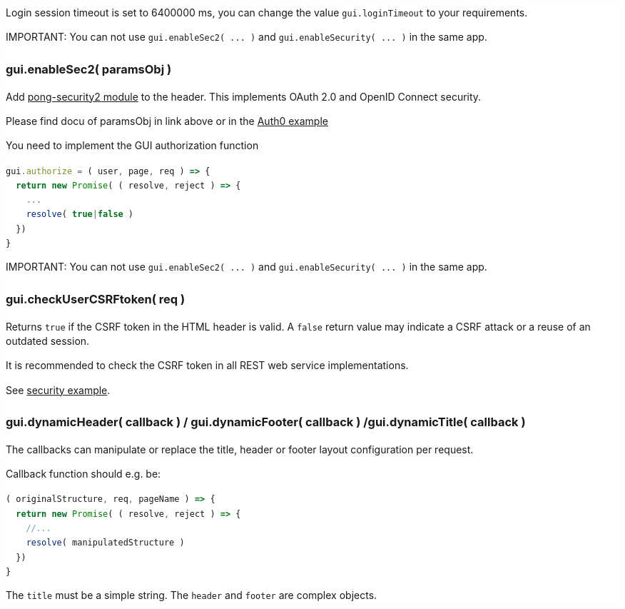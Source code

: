 Login session timeout is set to 6400000 ms, 
you can change the value `gui.loginTimeout` to your requirements.

IMPORTANT: You can not use `gui.enableSec2( ... )`
and `gui.enableSecurity( ... )` in the same app.


### gui.enableSec2( paramsObj )
Add [pong-security2 module](https://github.com/ma-ha/rest-web-ui/tree/master/html/modules/pong-security2) to the header. 
This implements OAuth 2.0 and OpenID Connect security. 

Please find docu of paramsObj in link above or in the [Auth0 example](https://github.com/ma-ha/easy-web-app/blob/master/examples/openid/)


You need to implement the GUI authorization function
```javascript
gui.authorize = ( user, page, req ) => {
  return new Promise( ( resolve, reject ) => {
    ...
    resolve( true|false )
  })
}
```

IMPORTANT: You can not use `gui.enableSec2( ... )`
and `gui.enableSecurity( ... )` in the same app.


### gui.checkUserCSRFtoken( req )
Returns `true` if the CSRF token in the HTML header is valid.
A `false` return value may indicate a CSRF attack or a reuse of an outdated session. 

It is recommended to check the CSRF token in all REST web service implementations.

See [security example](https://github.com/ma-ha/easy-web-app/blob/master/examples/security/index.js). 

### gui.dynamicHeader( callback ) / gui.dynamicFooter( callback ) /gui.dynamicTitle( callback )
The callbacks can manipulate or
replace the title, header or footer layout configuration per request.

Callback function should e.g. be:
```javascript
( originalStructure, req, pageName ) => {
  return new Promise( ( resolve, reject ) => {
    //...
    resolve( manipulatedStructure )
  })
}
```

The `title` must be a simple string. 
The `header` and `footer` are complex objects.
